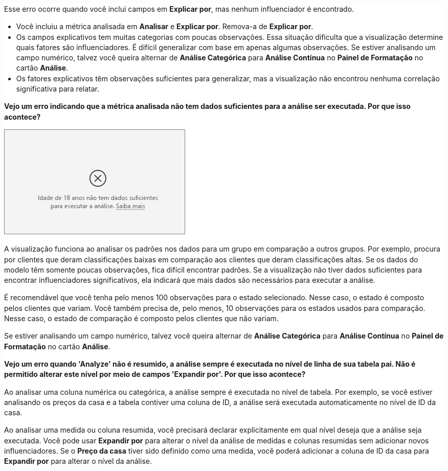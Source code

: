 Esse erro ocorre quando você inclui campos em **Explicar por**, mas nenhum influenciador é encontrado. 
- Você incluiu a métrica analisada em **Analisar** e **Explicar por**. Remova-a de **Explicar por**. 
- Os campos explicativos tem muitas categorias com poucas observações. Essa situação dificulta que a visualização determine quais fatores são influenciadores. É difícil generalizar com base em apenas algumas observações. Se estiver analisando um campo numérico, talvez você queira alternar de **Análise Categórica** para **Análise Contínua** no **Painel de Formatação** no cartão **Análise**.
- Os fatores explicativos têm observações suficientes para generalizar, mas a visualização não encontrou nenhuma correlação significativa para relatar.
 
**Vejo um erro indicando que a métrica analisada não tem dados suficientes para a análise ser executada. Por que isso acontece?** 

![Erro: não há dados suficientes](media/power-bi-visualization-influencers/power-bi-not-enough-data.png)

A visualização funciona ao analisar os padrões nos dados para um grupo em comparação a outros grupos. Por exemplo, procura por clientes que deram classificações baixas em comparação aos clientes que deram classificações altas. Se os dados do modelo têm somente poucas observações, fica difícil encontrar padrões. Se a visualização não tiver dados suficientes para encontrar influenciadores significativos, ela indicará que mais dados são necessários para executar a análise. 

É recomendável que você tenha pelo menos 100 observações para o estado selecionado. Nesse caso, o estado é composto pelos clientes que variam. Você também precisa de, pelo menos, 10 observações para os estados usados para comparação. Nesse caso, o estado de comparação é composto pelos clientes que não variam.

Se estiver analisando um campo numérico, talvez você queira alternar de **Análise Categórica** para **Análise Contínua** no **Painel de Formatação** no cartão **Análise**.

**Vejo um erro quando 'Analyze' não é resumido, a análise sempre é executada no nível de linha de sua tabela pai. Não é permitido alterar este nível por meio de campos 'Expandir por'. Por que isso acontece?**

Ao analisar uma coluna numérica ou categórica, a análise sempre é executada no nível de tabela. Por exemplo, se você estiver analisando os preços da casa e a tabela contiver uma coluna de ID, a análise será executada automaticamente no nível de ID da casa. 

Ao analisar uma medida ou coluna resumida, você precisará declarar explicitamente em qual nível deseja que a análise seja executada. Você pode usar **Expandir por** para alterar o nível da análise de medidas e colunas resumidas sem adicionar novos influenciadores. Se o **Preço da casa** tiver sido definido como uma medida, você poderá adicionar a coluna de ID da casa para **Expandir por** para alterar o nível da análise.
